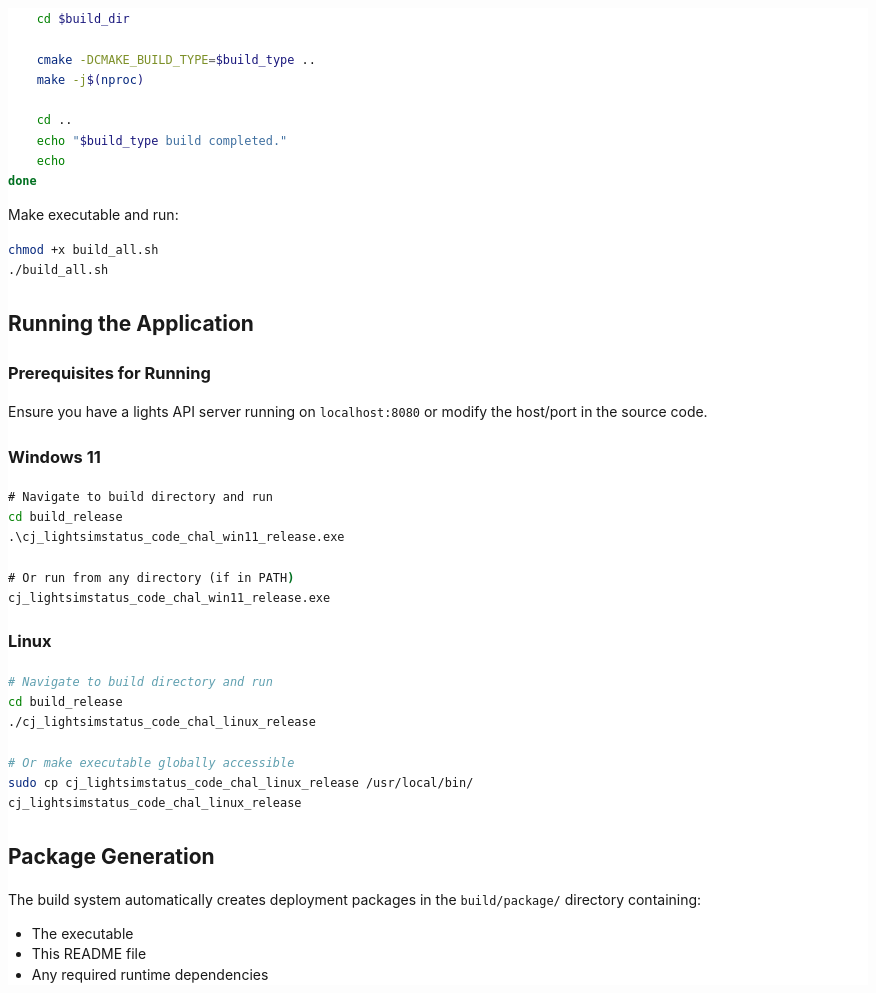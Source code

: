 ```bash
    cd $build_dir
    
    cmake -DCMAKE_BUILD_TYPE=$build_type ..
    make -j$(nproc)
    
    cd ..
    echo "$build_type build completed."
    echo
done
```

Make executable and run:
```bash
chmod +x build_all.sh
./build_all.sh
```

## Running the Application

### Prerequisites for Running
Ensure you have a lights API server running on `localhost:8080` or modify the host/port in the source code.

### Windows 11
```cmd
# Navigate to build directory and run
cd build_release
.\cj_lightsimstatus_code_chal_win11_release.exe

# Or run from any directory (if in PATH)
cj_lightsimstatus_code_chal_win11_release.exe
```

### Linux
```bash
# Navigate to build directory and run
cd build_release
./cj_lightsimstatus_code_chal_linux_release

# Or make executable globally accessible
sudo cp cj_lightsimstatus_code_chal_linux_release /usr/local/bin/
cj_lightsimstatus_code_chal_linux_release
```

## Package Generation

The build system automatically creates deployment packages in the `build/package/` directory containing:
- The executable
- This README file
- Any required runtime dependencies

